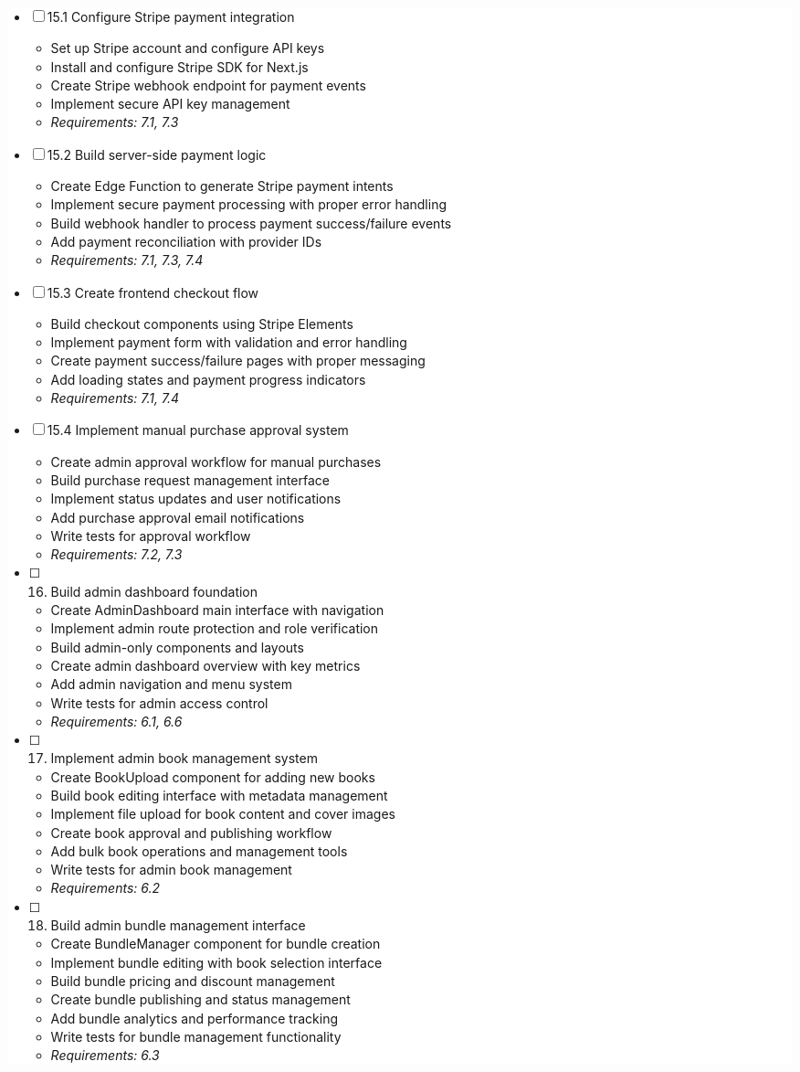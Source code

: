 - [ ] 15.1 Configure Stripe payment integration
  - Set up Stripe account and configure API keys
  - Install and configure Stripe SDK for Next.js
  - Create Stripe webhook endpoint for payment events
  - Implement secure API key management
  - _Requirements: 7.1, 7.3_

- [ ] 15.2 Build server-side payment logic
  - Create Edge Function to generate Stripe payment intents
  - Implement secure payment processing with proper error handling
  - Build webhook handler to process payment success/failure events
  - Add payment reconciliation with provider IDs
  - _Requirements: 7.1, 7.3, 7.4_

- [ ] 15.3 Create frontend checkout flow
  - Build checkout components using Stripe Elements
  - Implement payment form with validation and error handling
  - Create payment success/failure pages with proper messaging
  - Add loading states and payment progress indicators
  - _Requirements: 7.1, 7.4_

- [ ] 15.4 Implement manual purchase approval system
  - Create admin approval workflow for manual purchases
  - Build purchase request management interface
  - Implement status updates and user notifications
  - Add purchase approval email notifications
  - Write tests for approval workflow
  - _Requirements: 7.2, 7.3_

- [ ] 16. Build admin dashboard foundation
  - Create AdminDashboard main interface with navigation
  - Implement admin route protection and role verification
  - Build admin-only components and layouts
  - Create admin dashboard overview with key metrics
  - Add admin navigation and menu system
  - Write tests for admin access control
  - _Requirements: 6.1, 6.6_

- [ ] 17. Implement admin book management system
  - Create BookUpload component for adding new books
  - Build book editing interface with metadata management
  - Implement file upload for book content and cover images
  - Create book approval and publishing workflow
  - Add bulk book operations and management tools
  - Write tests for admin book management
  - _Requirements: 6.2_

- [ ] 18. Build admin bundle management interface
  - Create BundleManager component for bundle creation
  - Implement bundle editing with book selection interface
  - Build bundle pricing and discount management
  - Create bundle publishing and status management
  - Add bundle analytics and performance tracking
  - Write tests for bundle management functionality
  - _Requirements: 6.3_
